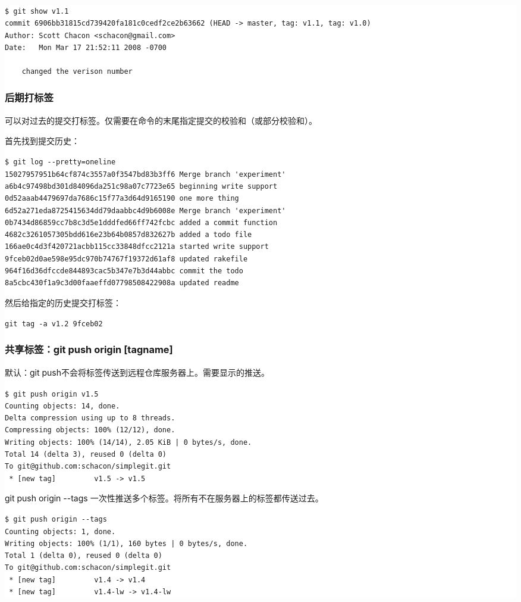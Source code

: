 ```
$ git show v1.1
commit 6906bb31815cd739420fa181c0cedf2ce2b63662 (HEAD -> master, tag: v1.1, tag: v1.0)
Author: Scott Chacon <schacon@gmail.com>
Date:   Mon Mar 17 21:52:11 2008 -0700

    changed the verison number

```

### 后期打标签

可以对过去的提交打标签。仅需要在命令的末尾指定提交的校验和（或部分校验和）。

首先找到提交历史：

```
$ git log --pretty=oneline
15027957951b64cf874c3557a0f3547bd83b3ff6 Merge branch 'experiment'
a6b4c97498bd301d84096da251c98a07c7723e65 beginning write support
0d52aaab4479697da7686c15f77a3d64d9165190 one more thing
6d52a271eda8725415634dd79daabbc4d9b6008e Merge branch 'experiment'
0b7434d86859cc7b8c3d5e1dddfed66ff742fcbc added a commit function
4682c3261057305bdd616e23b64b0857d832627b added a todo file
166ae0c4d3f420721acbb115cc33848dfcc2121a started write support
9fceb02d0ae598e95dc970b74767f19372d61af8 updated rakefile
964f16d36dfccde844893cac5b347e7b3d44abbc commit the todo
8a5cbc430f1a9c3d00faaeffd07798508422908a updated readme
```

然后给指定的历史提交打标签：

```
git tag -a v1.2 9fceb02
```

### 共享标签：git  push origin [tagname]

默认：git push不会将标签传送到远程仓库服务器上。需要显示的推送。

```
$ git push origin v1.5
Counting objects: 14, done.
Delta compression using up to 8 threads.
Compressing objects: 100% (12/12), done.
Writing objects: 100% (14/14), 2.05 KiB | 0 bytes/s, done.
Total 14 (delta 3), reused 0 (delta 0)
To git@github.com:schacon/simplegit.git
 * [new tag]         v1.5 -> v1.5
```

git push origin --tags 一次性推送多个标签。将所有不在服务器上的标签都传送过去。

```
$ git push origin --tags
Counting objects: 1, done.
Writing objects: 100% (1/1), 160 bytes | 0 bytes/s, done.
Total 1 (delta 0), reused 0 (delta 0)
To git@github.com:schacon/simplegit.git
 * [new tag]         v1.4 -> v1.4
 * [new tag]         v1.4-lw -> v1.4-lw
```
